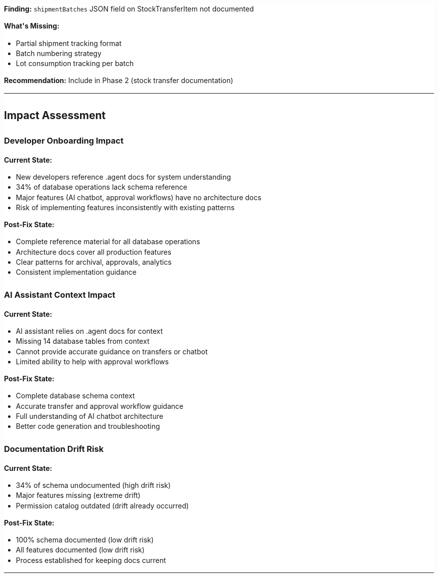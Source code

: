 **Finding:** `shipmentBatches` JSON field on StockTransferItem not documented

**What's Missing:**
- Partial shipment tracking format
- Batch numbering strategy
- Lot consumption tracking per batch

**Recommendation:** Include in Phase 2 (stock transfer documentation)

---

## Impact Assessment

### Developer Onboarding Impact

**Current State:**
- New developers reference .agent docs for system understanding
- 34% of database operations lack schema reference
- Major features (AI chatbot, approval workflows) have no architecture docs
- Risk of implementing features inconsistently with existing patterns

**Post-Fix State:**
- Complete reference material for all database operations
- Architecture docs cover all production features
- Clear patterns for archival, approvals, analytics
- Consistent implementation guidance

### AI Assistant Context Impact

**Current State:**
- AI assistant relies on .agent docs for context
- Missing 14 database tables from context
- Cannot provide accurate guidance on transfers or chatbot
- Limited ability to help with approval workflows

**Post-Fix State:**
- Complete database schema context
- Accurate transfer and approval workflow guidance
- Full understanding of AI chatbot architecture
- Better code generation and troubleshooting

### Documentation Drift Risk

**Current State:**
- 34% of schema undocumented (high drift risk)
- Major features missing (extreme drift)
- Permission catalog outdated (drift already occurred)

**Post-Fix State:**
- 100% schema documented (low drift risk)
- All features documented (low drift risk)
- Process established for keeping docs current

---
